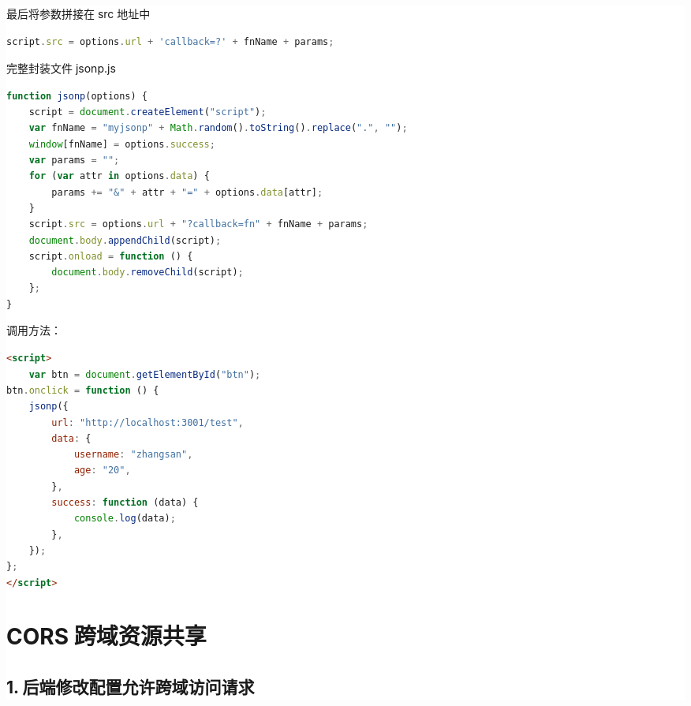 

最后将参数拼接在 src 地址中

~~~js
script.src = options.url + 'callback=?' + fnName + params;
~~~



完整封装文件 jsonp.js

~~~js
function jsonp(options) {
    script = document.createElement("script");
    var fnName = "myjsonp" + Math.random().toString().replace(".", "");
    window[fnName] = options.success;
    var params = "";
    for (var attr in options.data) {
        params += "&" + attr + "=" + options.data[attr];
    }
    script.src = options.url + "?callback=fn" + fnName + params;
    document.body.appendChild(script);
    script.onload = function () {
        document.body.removeChild(script);
    };
}
~~~



调用方法：

~~~html
<script>
    var btn = document.getElementById("btn");
btn.onclick = function () {
    jsonp({
        url: "http://localhost:3001/test",
        data: {
            username: "zhangsan",
            age: "20",
        },
        success: function (data) {
            console.log(data);
        },
    });
};
</script>
~~~

 

# CORS 跨域资源共享

## 1. 后端修改配置允许跨域访问请求
